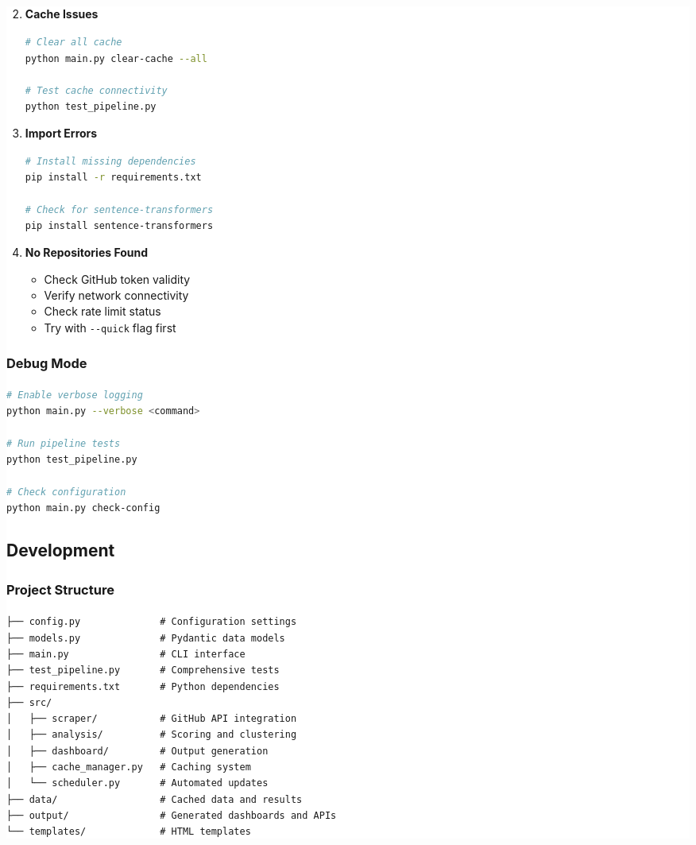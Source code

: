 2. **Cache Issues**
   ```bash
   # Clear all cache
   python main.py clear-cache --all
   
   # Test cache connectivity
   python test_pipeline.py
   ```

3. **Import Errors**
   ```bash
   # Install missing dependencies
   pip install -r requirements.txt
   
   # Check for sentence-transformers
   pip install sentence-transformers
   ```

4. **No Repositories Found**
   - Check GitHub token validity
   - Verify network connectivity
   - Check rate limit status
   - Try with `--quick` flag first

### Debug Mode
```bash
# Enable verbose logging
python main.py --verbose <command>

# Run pipeline tests
python test_pipeline.py

# Check configuration
python main.py check-config
```

## Development

### Project Structure
```
├── config.py              # Configuration settings
├── models.py              # Pydantic data models
├── main.py                # CLI interface
├── test_pipeline.py       # Comprehensive tests
├── requirements.txt       # Python dependencies
├── src/
│   ├── scraper/           # GitHub API integration
│   ├── analysis/          # Scoring and clustering
│   ├── dashboard/         # Output generation
│   ├── cache_manager.py   # Caching system
│   └── scheduler.py       # Automated updates
├── data/                  # Cached data and results
├── output/                # Generated dashboards and APIs
└── templates/             # HTML templates
```

